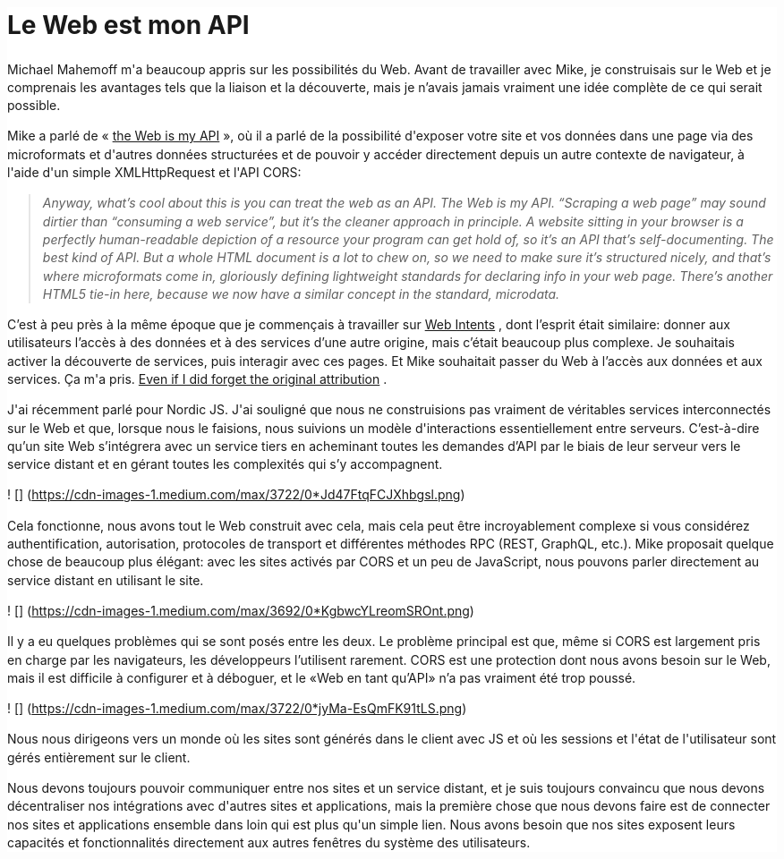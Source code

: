 
# Le Web est mon API

Michael Mahemoff m&#39;a beaucoup appris sur les possibilités du Web. Avant de travailler avec Mike, je construisais sur le Web et je comprenais les avantages tels que la liaison et la découverte, mais je n’avais jamais vraiment une idée complète de ce qui serait possible.

Mike a parlé de « [the Web is my API](http://softwareas.com/cors-scraping-and-microformats/) », où il a parlé de la possibilité d&#39;exposer votre site et vos données dans une page via des microformats et d&#39;autres données structurées et de pouvoir y accéder directement depuis un autre contexte de navigateur, à l&#39;aide d&#39;un simple XMLHttpRequest et l&#39;API CORS:
> *Anyway, what’s cool about this is you can treat the web as an API. The Web is my API. “Scraping a web page” may sound dirtier than “consuming a web service”, but it’s the cleaner approach in principle. A website sitting in your browser is a perfectly human-readable depiction of a resource your program can get hold of, so it’s an API that’s self-documenting. The best kind of API. But a whole HTML document is a lot to chew on, so we need to make sure it’s structured nicely, and that’s where microformats come in, gloriously defining lightweight standards for declaring info in your web page. There’s another HTML5 tie-in here, because we now have a similar concept in the standard, microdata.*

C’est à peu près à la même époque que je commençais à travailler sur [Web Intents](https://en.wikipedia.org/wiki/Web_Intents) , dont l’esprit était similaire: donner aux utilisateurs l’accès à des données et à des services d’une autre origine, mais c’était beaucoup plus complexe. Je souhaitais activer la découverte de services, puis interagir avec ces pages. Et Mike souhaitait passer du Web à l’accès aux données et aux services. Ça m&#39;a pris. [Even if I did forget the original attribution](https://twitter.com/Paul_Kinlan/status/913000817170534400) .

J&#39;ai récemment parlé pour Nordic JS. J&#39;ai souligné que nous ne construisions pas vraiment de véritables services interconnectés sur le Web et que, lorsque nous le faisions, nous suivions un modèle d&#39;interactions essentiellement entre serveurs. C’est-à-dire qu’un site Web s’intégrera avec un service tiers en acheminant toutes les demandes d’API par le biais de leur serveur vers le service distant et en gérant toutes les complexités qui s’y accompagnent.

! [] (https://cdn-images-1.medium.com/max/3722/0*Jd47FtqFCJXhbgsl.png)

Cela fonctionne, nous avons tout le Web construit avec cela, mais cela peut être incroyablement complexe si vous considérez authentification, autorisation, protocoles de transport et différentes méthodes RPC (REST, GraphQL, etc.). Mike proposait quelque chose de beaucoup plus élégant: avec les sites activés par CORS et un peu de JavaScript, nous pouvons parler directement au service distant en utilisant le site.

! [] (https://cdn-images-1.medium.com/max/3692/0*KgbwcYLreomSROnt.png)

Il y a eu quelques problèmes qui se sont posés entre les deux. Le problème principal est que, même si CORS est largement pris en charge par les navigateurs, les développeurs l’utilisent rarement. CORS est une protection dont nous avons besoin sur le Web, mais il est difficile à configurer et à déboguer, et le «Web en tant qu’API» n’a pas vraiment été trop poussé.

! [] (https://cdn-images-1.medium.com/max/3722/0*jyMa-EsQmFK91tLS.png)

Nous nous dirigeons vers un monde où les sites sont générés dans le client avec JS et où les sessions et l&#39;état de l&#39;utilisateur sont gérés entièrement sur le client.

Nous devons toujours pouvoir communiquer entre nos sites et un service distant, et je suis toujours convaincu que nous devons décentraliser nos intégrations avec d&#39;autres sites et applications, mais la première chose que nous devons faire est de connecter nos sites et applications ensemble dans loin qui est plus qu&#39;un simple lien. Nous avons besoin que nos sites exposent leurs capacités et fonctionnalités directement aux autres fenêtres du système des utilisateurs.
